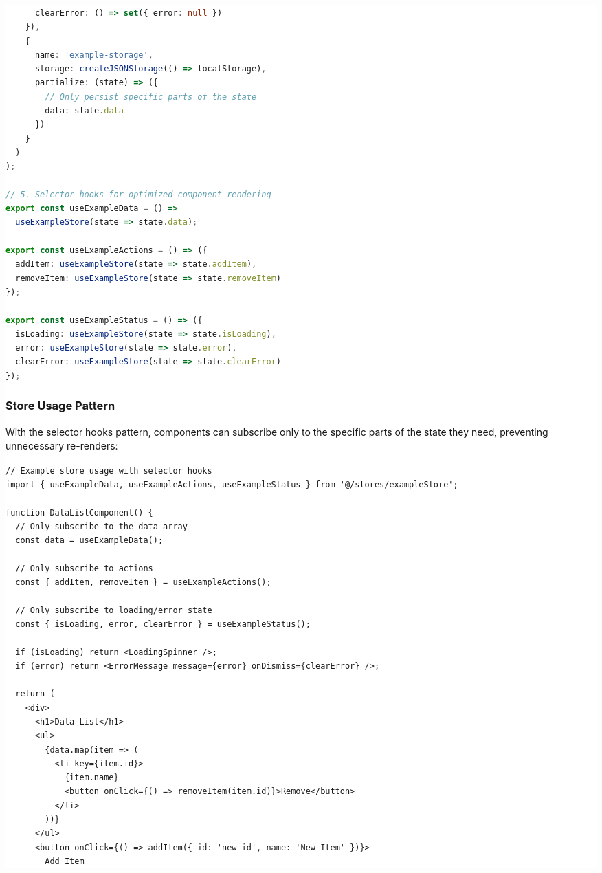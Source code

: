 ```typescript
      clearError: () => set({ error: null })
    }),
    {
      name: 'example-storage',
      storage: createJSONStorage(() => localStorage),
      partialize: (state) => ({
        // Only persist specific parts of the state
        data: state.data
      })
    }
  )
);

// 5. Selector hooks for optimized component rendering
export const useExampleData = () => 
  useExampleStore(state => state.data);

export const useExampleActions = () => ({
  addItem: useExampleStore(state => state.addItem),
  removeItem: useExampleStore(state => state.removeItem)
});

export const useExampleStatus = () => ({
  isLoading: useExampleStore(state => state.isLoading),
  error: useExampleStore(state => state.error),
  clearError: useExampleStore(state => state.clearError)
});
```

### Store Usage Pattern

With the selector hooks pattern, components can subscribe only to the specific parts of the state they need, preventing unnecessary re-renders:

```tsx
// Example store usage with selector hooks
import { useExampleData, useExampleActions, useExampleStatus } from '@/stores/exampleStore';

function DataListComponent() {
  // Only subscribe to the data array
  const data = useExampleData();
  
  // Only subscribe to actions
  const { addItem, removeItem } = useExampleActions();
  
  // Only subscribe to loading/error state
  const { isLoading, error, clearError } = useExampleStatus();
  
  if (isLoading) return <LoadingSpinner />;
  if (error) return <ErrorMessage message={error} onDismiss={clearError} />;
  
  return (
    <div>
      <h1>Data List</h1>
      <ul>
        {data.map(item => (
          <li key={item.id}>
            {item.name}
            <button onClick={() => removeItem(item.id)}>Remove</button>
          </li>
        ))}
      </ul>
      <button onClick={() => addItem({ id: 'new-id', name: 'New Item' })}>
        Add Item
```